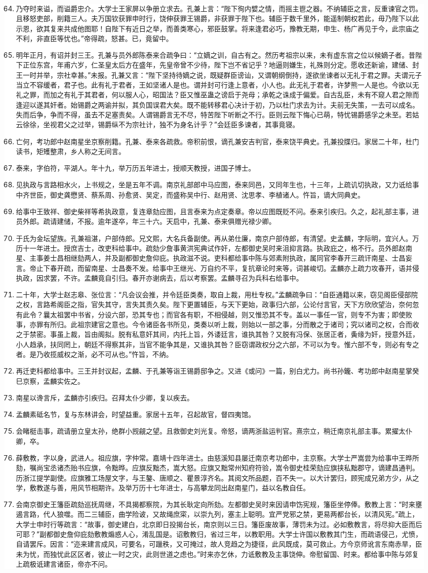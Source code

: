 64. <span id="列传第一百十九-64"></span>
乃夺时来谥，而谥爵忠介。大学士王家屏以争册立求去。孔兼上言：“陛下徇内嬖之情，而摇主鬯之器。不纳辅臣之言，反重谏官之罚。且移怒吏部，削籍三人。夫万国钦获罪申时行，饶伸获罪王锡爵，非获罪于陛下也。辅臣于数千里外，能遥制朝权若此，毋乃陛下以此示恩，欲其复来共成他图耶！自陛下有近日之举，而善类寒心，邪臣鼓掌。将来逢君必巧，豫教无期，申生、杨广再见于今，此宗庙之不利，非直臣等忧也。”帝得疏，怒甚。已，竟留中。

65. <span id="列传第一百十九-65"></span>
明年正月，有诏并封三王。孔兼与员外郎陈泰来合疏争曰：“立嫡之训，自古有之。然历考祖宗以来，未有虚东宫之位以候嫡子者。昔陛下正位东宫，年甫六岁，仁圣皇太后方在盛年，先皇帝曾不少待，陛下岂不省记乎？地逼则嫌生，礼殊则分定。愿收还新谕，建储、封王一时并举，宗社幸甚。”未报。孔兼又言：“陛下坚持待嫡之说，既疑群臣谤讪，又谓朝纲倒持，遂欲坐谏者以无礼于君之罪。夫谓元子当立不容缓者，君子也。此有礼于君者，王如坚诸人是也。谓并封可行逢上意者，小人也。此无礼于君者，许梦熊一人是也。今欲以无礼之罪，而加之有礼于其君者，何以服人心，昭国法？臣又惟巫蛊之谤启于尧母；承乾之诛成于偏爱。自古乱臣，未有不窥人君之隙而逢迎以遂其奸者。始锡爵之两谕并拟，其负国误君大矣。既不能转移君心决计于初，乃以杜门求去为计。夫前无失策，一去可以成名。失而后争，争而不得，虽去不足塞责矣。人谓锡爵言无不尽，特苦陛下听断之不行。臣则云陛下悔心已萌，特忧锡爵感孚之未至。若姑云徐徐，坐视君父之过举，锡爵纵不为宗社计，独不为身名计乎？”会廷臣多谏者，其事竟寝。

66. <span id="列传第一百十九-66"></span>
亡何，考功郎中赵南星坐京察削籍。孔兼、泰来各疏救。帝积前恨，谪孔兼安吉判官，泰来饶平典史。孔兼投牒归。家居二十年，杜门读书，矩矱整肃，乡人称之无间言。

67. <span id="列传第一百十九-67"></span>
泰来，字伯符，平湖人。年十九，举万历五年进士，授顺天教授，进国子博士。

68. <span id="列传第一百十九-68"></span>
见执政与言路相水火，上书规之，坐是五年不调。南京礼部郎中马应图，泰来同邑，又同年生也，十三年，上疏讥切执政，又力诋给事中齐世臣，御史龚懋贤、蔡系周、孙愈贤、吴定，而盛称吴中行、赵用贤、沈思孝、李植诸人。忤旨，谪大同典史。

69. <span id="列传第一百十九-69"></span>
给事中王致祥、御史柴祥等希执政意，复连章劾应图，且言泰来为点定奏章。帝以应图既贬不问。泰来引疾归。久之，起礼部主事，进员外郎。疏请建储，不报。逾年遂卒，年三十六。天启中，孔兼、泰来俱赠光禄少卿。

70. <span id="列传第一百十九-70"></span>
于氏为金坛望族。孔兼祖湛，户部侍郎。兄文熙，大名兵备副使。再从弟仕廉，南京户部侍郎，有清望。史孟麟，字际明，宜兴人。万历十一年进士。授庶吉士，改吏科给事中。疏劾少詹事黄洪宪典试作奸，左都御史吴时来沮抑言路。执政庇之，格不行。员外郎赵南星、主事姜士昌相继劾两人，并及副都御史詹仰庇。执政滋不说。吏科都给事中陈与郊素附执政，属同官李春开三疏讦南星、士昌妄言。帝止下春开疏，而留南星、士昌奏不发。给事中王继光、万自约不平，复抗章论时来等，词甚峻切。孟麟亦上疏力攻春开，语并侵执政，因求罢，不许。孟麟竟自引归。春开亦谢病去，后以考察罢。孟麟寻召为兵科右给事中。

71. <span id="列传第一百十九-71"></span>
二十年，大学士赵志皋、张位言：“凡会议会推，并令廷臣类奏，取自上裁，用杜专权。”孟麟疏争曰：“自臣通籍以来，窃见阁臣侵部院之权，言路希阁臣之指，官失其守，言失其责久矣。陛下更置辅臣，与天下更始，政事归六部，公论付言官，天下方欣欣望治，奈何忽有此令？曩太祖罢中书省，分设六部，恐其专也；而官各有职，不相侵越，则又惟恐其不专。盖以一事任一官，则专不为害；即使败事，亦罪有所归。此祖宗建官之意也。今令诸臣各书所见，类奏以听上裁，则始以一部之事，分而散之于诸司；究以诸司之权，合而收之于禁密。事虽上裁，旨由阁拟。脱有私意奸其间，内托上旨，外诿廷言，谁执其咎？又脱有冯保、张居正者，夤缘为奸，授意外廷，小人趋承，扶同罔上，朝廷不得察其非，当官不能争其是，又谁执其咎？臣窃谓政权分之六部，不可以为专。惟六部不专，则必有专之者。是乃收揽威权之渐，必不可从也。”忤旨，不纳。

72. <span id="列传第一百十九-72"></span>
再迁吏科都给事中。三王并封议起，孟麟、于孔兼等诣王锡爵邸争之。又进《或问》一篇，别白尤力。尚书孙鑨、考功郎中赵南星掌癸巳京察，孟麟实佐之。

73. <span id="列传第一百十九-73"></span>
南星以谗言斥，孟麟亦引疾归。召拜太仆少卿，复以疾去。

74. <span id="列传第一百十九-74"></span>
孟麟素砥名节，复与东林讲会，时望益重。家居十五年，召起故官，督四夷馆。

75. <span id="列传第一百十九-75"></span>
会睹梃击事，疏请册立皇太孙，绝群小觊觎之望。且救御史刘光复。帝怒，谪两浙盐运判官。熹宗立，稍迁南京礼部主事。累擢太仆卿，卒。

76. <span id="列传第一百十九-76"></span>
薛敷教，字以身，武进人。祖应旗，字仲常。嘉靖十四年进士。由慈溪知县屡迁南京考功郎中，主京察。大学士严嵩尝为给事中王晔所劾，嘱尚宝丞诸杰贻书应旗，令黜晔。应旗反黜杰，嵩大怒。应旗又黜常州知府符验，嵩令御史桂荣劾应旗挟私黜郡守，谪建昌通判。历浙江提学副使。应旗雅工场屋文字，与王鏊、唐顺之、瞿景淳齐名。其阅文所品题，百不失一。以大计罢归，顾宪成兄弟方少，从之学，敷教遂与善，用风节相期许。及举万历十七年进士，与高攀龙同出赵南星门，益以名教自任。

77. <span id="列传第一百十九-77"></span>
会南京御史王籓臣疏劾巡抚周继，不具揭都察院，为其长耿定向所劾。左都御史吴时来因请申饬宪规，籓臣坐停俸。敷教上言：“时来壅遏言路，代人狼噬。而二三辅臣，曲学险诐，又故绳庶寀，以崇九列，塞主上聪明。宜严党邪之禁，更易两都台长，以清风宪。”疏上，大学士申时行等疏言：“故事，御史建白，北京即日投揭台长，南京则以三日。籓臣废故事，薄罚未为过。必如敷教言，将尽抑大臣而后可耶？”副都御史詹仰庇劾敷教煽惑人心，淆乱国是。诏敷教归，省过三年，以教职用。大学士许国以敷教其门生，而疏语侵己，尤愤，自请罢斥。因言：“迩来建言成风，可要名，可躐秩，又可掩过，故人竞趋之为捷径，此风既成，莫可救止。方今京师讹言东南赤旱，臣未为忧，而独忧此区区者，彼止一时之灾，此则世道之虑也。”时来亦乞休，力诋敷教及主事饶伸。帝慰留国、时来。都给事中陈与郊复上疏极诋建言诸臣，帝亦不问。
